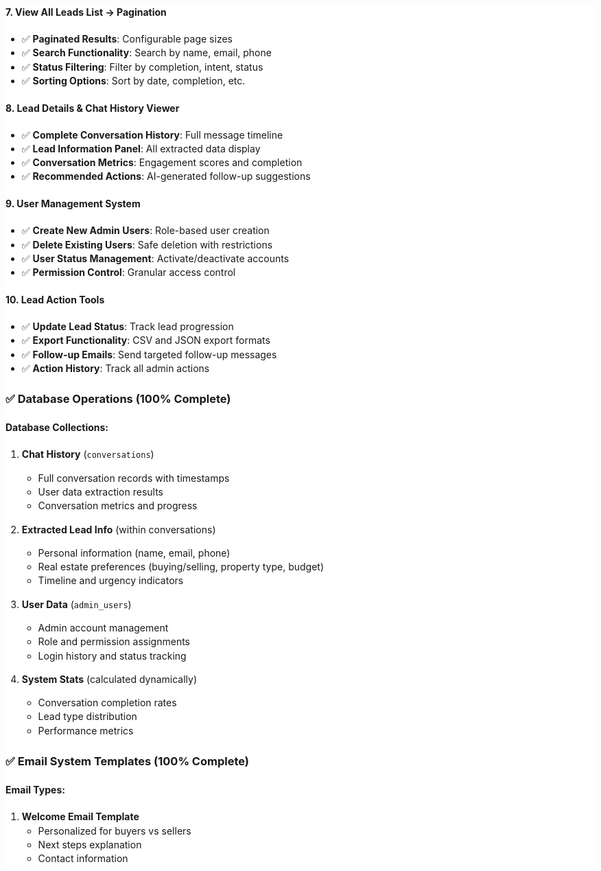 #### 7. View All Leads List → Pagination
- ✅ **Paginated Results**: Configurable page sizes
- ✅ **Search Functionality**: Search by name, email, phone
- ✅ **Status Filtering**: Filter by completion, intent, status
- ✅ **Sorting Options**: Sort by date, completion, etc.

#### 8. Lead Details & Chat History Viewer
- ✅ **Complete Conversation History**: Full message timeline
- ✅ **Lead Information Panel**: All extracted data display
- ✅ **Conversation Metrics**: Engagement scores and completion
- ✅ **Recommended Actions**: AI-generated follow-up suggestions

#### 9. User Management System
- ✅ **Create New Admin Users**: Role-based user creation
- ✅ **Delete Existing Users**: Safe deletion with restrictions
- ✅ **User Status Management**: Activate/deactivate accounts
- ✅ **Permission Control**: Granular access control

#### 10. Lead Action Tools
- ✅ **Update Lead Status**: Track lead progression
- ✅ **Export Functionality**: CSV and JSON export formats
- ✅ **Follow-up Emails**: Send targeted follow-up messages
- ✅ **Action History**: Track all admin actions

### ✅ **Database Operations (100% Complete)**

#### Database Collections:
1. **Chat History** (`conversations`)
   - Full conversation records with timestamps
   - User data extraction results
   - Conversation metrics and progress

2. **Extracted Lead Info** (within conversations)
   - Personal information (name, email, phone)
   - Real estate preferences (buying/selling, property type, budget)
   - Timeline and urgency indicators

3. **User Data** (`admin_users`)
   - Admin account management
   - Role and permission assignments
   - Login history and status tracking

4. **System Stats** (calculated dynamically)
   - Conversation completion rates
   - Lead type distribution
   - Performance metrics

### ✅ **Email System Templates (100% Complete)**

#### Email Types:
1. **Welcome Email Template**
   - Personalized for buyers vs sellers
   - Next steps explanation
   - Contact information
